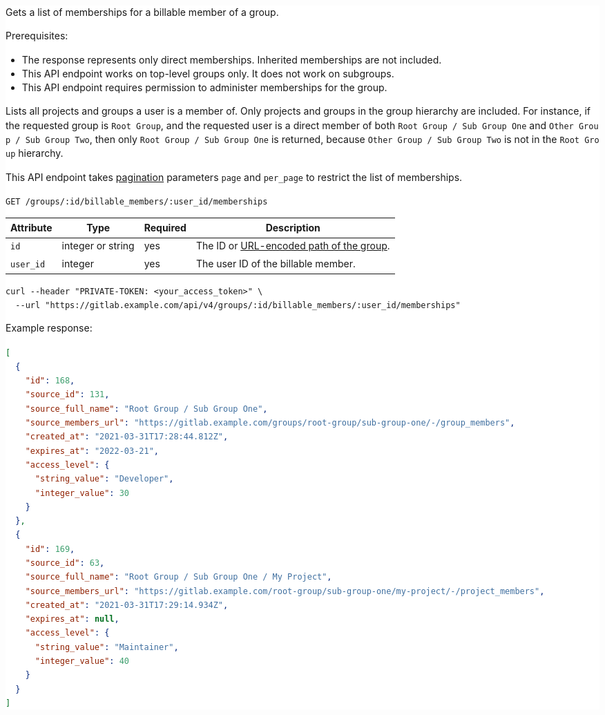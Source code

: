 Gets a list of memberships for a billable member of a group.

Prerequisites:

- The response represents only direct memberships. Inherited memberships are not included.
- This API endpoint works on top-level groups only. It does not work on subgroups.
- This API endpoint requires permission to administer memberships for the group.

Lists all projects and groups a user is a member of. Only projects and groups in the group hierarchy
are included. For instance, if the requested group is `Root Group`, and the requested user is a direct member
of both `Root Group / Sub Group One` and `Other Group / Sub Group Two`, then only `Root Group / Sub Group One`
is returned, because `Other Group / Sub Group Two` is not in the `Root Group` hierarchy.

This API endpoint takes [pagination](rest/index.md#pagination) parameters `page` and `per_page` to restrict
the list of memberships.

```plaintext
GET /groups/:id/billable_members/:user_id/memberships
```

| Attribute | Type              | Required | Description |
|-----------|-------------------|----------|-------------|
| `id`      | integer or string | yes      | The ID or [URL-encoded path of the group](rest/index.md#namespaced-paths). |
| `user_id` | integer           | yes      | The user ID of the billable member. |

```shell
curl --header "PRIVATE-TOKEN: <your_access_token>" \
  --url "https://gitlab.example.com/api/v4/groups/:id/billable_members/:user_id/memberships"
```

Example response:

```json
[
  {
    "id": 168,
    "source_id": 131,
    "source_full_name": "Root Group / Sub Group One",
    "source_members_url": "https://gitlab.example.com/groups/root-group/sub-group-one/-/group_members",
    "created_at": "2021-03-31T17:28:44.812Z",
    "expires_at": "2022-03-21",
    "access_level": {
      "string_value": "Developer",
      "integer_value": 30
    }
  },
  {
    "id": 169,
    "source_id": 63,
    "source_full_name": "Root Group / Sub Group One / My Project",
    "source_members_url": "https://gitlab.example.com/root-group/sub-group-one/my-project/-/project_members",
    "created_at": "2021-03-31T17:29:14.934Z",
    "expires_at": null,
    "access_level": {
      "string_value": "Maintainer",
      "integer_value": 40
    }
  }
]
```
